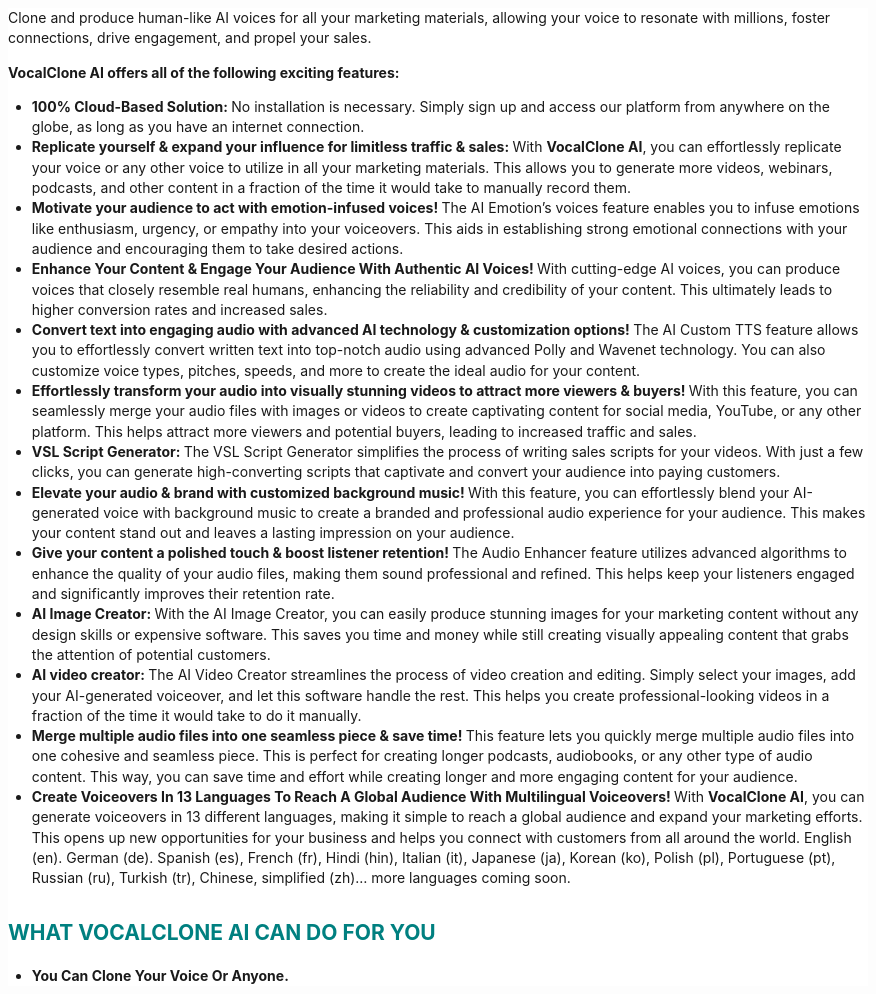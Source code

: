 <p>Clone and produce human-like AI voices for all your marketing materials, allowing your voice to resonate with millions, foster connections, drive engagement, and propel your sales.</p>
<p><strong>VocalClone AI offers all of the following exciting features:</strong></p>
<ul>
	<li><strong>100% Cloud-Based Solution: </strong>No installation is necessary. Simply sign up and access our platform from anywhere on the globe, as long as you have an internet connection.</li>
	<li><strong>Replicate yourself &amp; expand your influence for limitless traffic &amp; sales: </strong>With <strong>VocalClone AI</strong>, you can effortlessly replicate your voice or any other voice to utilize in all your marketing materials. This allows you to generate more videos, webinars, podcasts, and other content in a fraction of the time it would take to manually record them.</li>
	<li><strong>Motivate your audience to act with emotion-infused voices! </strong>The AI Emotion’s voices feature enables you to infuse emotions like enthusiasm, urgency, or empathy into your voiceovers. This aids in establishing strong emotional connections with your audience and encouraging them to take desired actions.</li>
	<li><strong>Enhance Your Content &amp; Engage Your Audience With Authentic AI Voices! </strong>With cutting-edge AI voices, you can produce voices that closely resemble real humans, enhancing the reliability and credibility of your content. This ultimately leads to higher conversion rates and increased sales.</li>
	<li><strong>Convert text into engaging audio with advanced AI technology &amp; customization options! </strong>The AI Custom TTS feature allows you to effortlessly convert written text into top-notch audio using advanced Polly and Wavenet technology. You can also customize voice types, pitches, speeds, and more to create the ideal audio for your content.</li>
	<li><strong>Effortlessly transform your audio into visually stunning videos to attract more viewers &amp; buyers! </strong>With this feature, you can seamlessly merge your audio files with images or videos to create captivating content for social media, YouTube, or any other platform. This helps attract more viewers and potential buyers, leading to increased traffic and sales.</li>
	<li><strong>VSL Script Generator: </strong>The VSL Script Generator simplifies the process of writing sales scripts for your videos. With just a few clicks, you can generate high-converting scripts that captivate and convert your audience into paying customers.</li>
	<li><strong>Elevate your audio &amp; brand with customized background music! </strong>With this feature, you can effortlessly blend your AI-generated voice with background music to create a branded and professional audio experience for your audience. This makes your content stand out and leaves a lasting impression on your audience.</li>
	<li><strong>Give your content a polished touch &amp; boost listener retention! </strong>The Audio Enhancer feature utilizes advanced algorithms to enhance the quality of your audio files, making them sound professional and refined. This helps keep your listeners engaged and significantly improves their retention rate.</li>
	<li><strong>AI Image Creator: </strong>With the AI Image Creator, you can easily produce stunning images for your marketing content without any design skills or expensive software. This saves you time and money while still creating visually appealing content that grabs the attention of potential customers.</li>
	<li><strong>AI video creator: </strong>The AI Video Creator streamlines the process of video creation and editing. Simply select your images, add your AI-generated voiceover, and let this software handle the rest. This helps you create professional-looking videos in a fraction of the time it would take to do it manually.</li>
	<li><strong>Merge multiple audio files into one seamless piece &amp; save time! </strong>This feature lets you quickly merge multiple audio files into one cohesive and seamless piece. This is perfect for creating longer podcasts, audiobooks, or any other type of audio content. This way, you can save time and effort while creating longer and more engaging content for your audience.</li>
	<li><strong>Create Voiceovers In 13 Languages To Reach A Global Audience With Multilingual Voiceovers! </strong>With <strong>VocalClone AI</strong>, you can generate voiceovers in 13 different languages, making it simple to reach a global audience and expand your marketing efforts. This opens up new opportunities for your business and helps you connect with customers from all around the world. English (en). German (de). Spanish (es), French (fr), Hindi (hin), Italian (it), Japanese (ja), Korean (ko), Polish (pl), Portuguese (pt), Russian (ru), Turkish (tr), Chinese, simplified (zh)… more languages coming soon.</li>
</ul>
<h2 class="review-box-header"><strong><span style="color: #008080;">WHAT VOCALCLONE AI CAN DO FOR YOU</span></strong></h2>
<ul>
	<li><strong>You Can Clone Your Voice Or Anyone.</strong></li>
</ul>